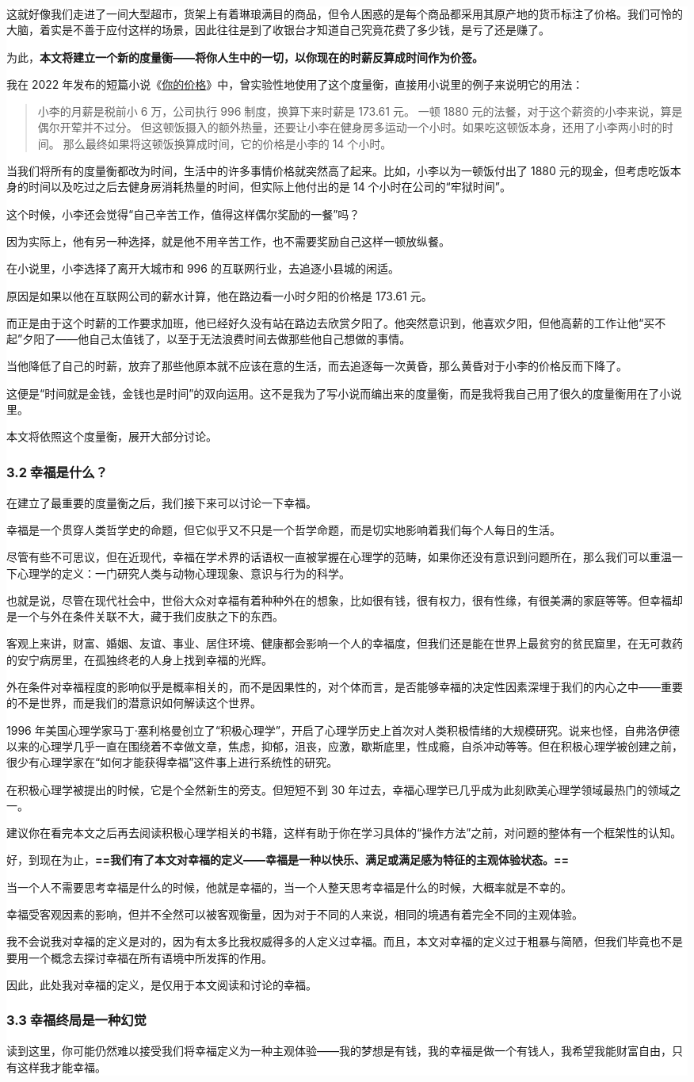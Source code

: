 这就好像我们走进了一间大型超市，货架上有着琳琅满目的商品，但令人困惑的是每个商品都采用其原产地的货币标注了价格。我们可怜的大脑，着实是不善于应付这样的场景，因此往往是到了收银台才知道自己究竟花费了多少钱，是亏了还是赚了。

为此，**本文将建立一个新的度量衡——将你人生中的一切，以你现在的时薪反算成时间作为价签。**

我在 2022 年发布的短篇小说《[你的价格](https://1q43.blog/post/820)》中，曾实验性地使用了这个度量衡，直接用小说里的例子来说明它的用法：

> 小李的月薪是税前小 6 万，公司执行 996 制度，换算下来时薪是 173.61 元。 一顿 1880 元的法餐，对于这个薪资的小李来说，算是偶尔开荤并不过分。 但这顿饭摄入的额外热量，还要让小李在健身房多运动一个小时。如果吃这顿饭本身，还用了小李两小时的时间。 那么最终如果将这顿饭换算成时间，它的价格是小李的 14 个小时。

当我们将所有的度量衡都改为时间，生活中的许多事情价格就突然高了起来。比如，小李以为一顿饭付出了 1880 元的现金，但考虑吃饭本身的时间以及吃过之后去健身房消耗热量的时间，但实际上他付出的是 14 个小时在公司的“牢狱时间”。

这个时候，小李还会觉得“自己辛苦工作，值得这样偶尔奖励的一餐”吗？

因为实际上，他有另一种选择，就是他不用辛苦工作，也不需要奖励自己这样一顿放纵餐。

在小说里，小李选择了离开大城市和 996 的互联网行业，去追逐小县城的闲适。

原因是如果以他在互联网公司的薪水计算，他在路边看一小时夕阳的价格是 173.61 元。

而正是由于这个时薪的工作要求加班，他已经好久没有站在路边去欣赏夕阳了。他突然意识到，他喜欢夕阳，但他高薪的工作让他“买不起”夕阳了——他自己太值钱了，以至于无法浪费时间去做那些他自己想做的事情。

当他降低了自己的时薪，放弃了那些他原本就不应该在意的生活，而去追逐每一次黄昏，那么黄昏对于小李的价格反而下降了。

这便是“时间就是金钱，金钱也是时间”的双向运用。这不是我为了写小说而编出来的度量衡，而是我将我自己用了很久的度量衡用在了小说里。

本文将依照这个度量衡，展开大部分讨论。

### 3.2 幸福是什么？

在建立了最重要的度量衡之后，我们接下来可以讨论一下幸福。

幸福是一个贯穿人类哲学史的命题，但它似乎又不只是一个哲学命题，而是切实地影响着我们每个人每日的生活。

尽管有些不可思议，但在近现代，幸福在学术界的话语权一直被掌握在心理学的范畴，如果你还没有意识到问题所在，那么我们可以重温一下心理学的定义：一门研究人类与动物心理现象、意识与行为的科学。

也就是说，尽管在现代社会中，世俗大众对幸福有着种种外在的想象，比如很有钱，很有权力，很有性缘，有很美满的家庭等等。但幸福却是一个与外在条件关联不大，藏于我们皮肤之下的东西。

客观上来讲，财富、婚姻、友谊、事业、居住环境、健康都会影响一个人的幸福度，但我们还是能在世界上最贫穷的贫民窟里，在无可救药的安宁病房里，在孤独终老的人身上找到幸福的光辉。

外在条件对幸福程度的影响似乎是概率相关的，而不是因果性的，对个体而言，是否能够幸福的决定性因素深埋于我们的内心之中——重要的不是世界，而是我们的潜意识如何解读这个世界。

1996 年美国心理学家马丁·塞利格曼创立了“积极心理学”，开启了心理学历史上首次对人类积极情绪的大规模研究。说来也怪，自弗洛伊德以来的心理学几乎一直在围绕着不幸做文章，焦虑，抑郁，沮丧，应激，歇斯底里，性成瘾，自杀冲动等等。但在积极心理学被创建之前，很少有心理学家在“如何才能获得幸福”这件事上进行系统性的研究。

在积极心理学被提出的时候，它是个全然新生的旁支。但短短不到 30 年过去，幸福心理学已几乎成为此刻欧美心理学领域最热门的领域之一。

建议你在看完本文之后再去阅读积极心理学相关的书籍，这样有助于你在学习具体的“操作方法”之前，对问题的整体有一个框架性的认知。

好，到现在为止，**==我们有了本文对幸福的定义——幸福是一种以快乐、满足或满足感为特征的主观体验状态。==**

当一个人不需要思考幸福是什么的时候，他就是幸福的，当一个人整天思考幸福是什么的时候，大概率就是不幸的。

幸福受客观因素的影响，但并不全然可以被客观衡量，因为对于不同的人来说，相同的境遇有着完全不同的主观体验。

我不会说我对幸福的定义是对的，因为有太多比我权威得多的人定义过幸福。而且，本文对幸福的定义过于粗暴与简陋，但我们毕竟也不是要用一个概念去探讨幸福在所有语境中所发挥的作用。

因此，此处我对幸福的定义，是仅用于本文阅读和讨论的幸福。

### 3.3 幸福终局是一种幻觉

读到这里，你可能仍然难以接受我们将幸福定义为一种主观体验——我的梦想是有钱，我的幸福是做一个有钱人，我希望我能财富自由，只有这样我才能幸福。
